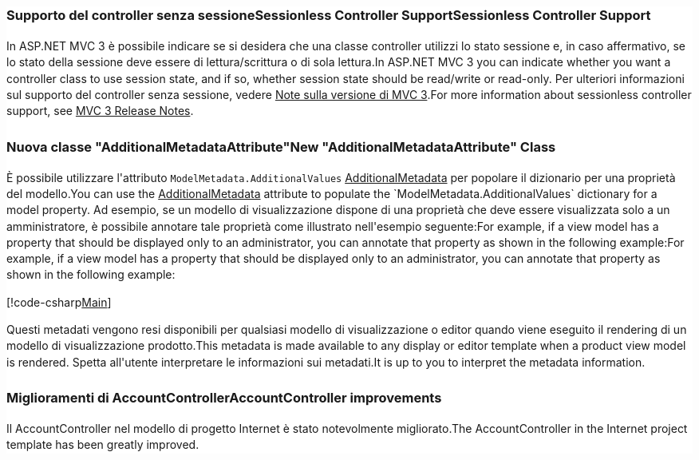 ### <a name="sessionless-controller-support"></a><span data-ttu-id="17d8e-325">Supporto del controller senza sessioneSessionless Controller Support</span><span class="sxs-lookup"><span data-stu-id="17d8e-325">Sessionless Controller Support</span></span>

<span data-ttu-id="17d8e-326">In ASP.NET MVC 3 è possibile indicare se si desidera che una classe controller utilizzi lo stato sessione e, in caso affermativo, se lo stato della sessione deve essere di lettura/scrittura o di sola lettura.</span><span class="sxs-lookup"><span data-stu-id="17d8e-326">In ASP.NET MVC 3 you can indicate whether you want a controller class to use session state, and if so, whether session state should be read/write or read-only.</span></span> <span data-ttu-id="17d8e-327">Per ulteriori informazioni sul supporto del controller senza sessione, vedere [Note sulla versione di MVC 3](../whitepapers/mvc3-release-notes.md).</span><span class="sxs-lookup"><span data-stu-id="17d8e-327">For more information about sessionless controller support, see [MVC 3 Release Notes](../whitepapers/mvc3-release-notes.md).</span></span>

### <a name="new-additionalmetadataattribute-class"></a><span data-ttu-id="17d8e-328">Nuova classe "AdditionalMetadataAttribute"</span><span class="sxs-lookup"><span data-stu-id="17d8e-328">New "AdditionalMetadataAttribute" Class</span></span>

<span data-ttu-id="17d8e-329">È possibile utilizzare l'attributo `ModelMetadata.AdditionalValues` [AdditionalMetadata](https://msdn.microsoft.com/library/system.web.mvc.additionalmetadataattribute(v=VS.98).aspx) per popolare il dizionario per una proprietà del modello.</span><span class="sxs-lookup"><span data-stu-id="17d8e-329">You can use the [AdditionalMetadata](https://msdn.microsoft.com/library/system.web.mvc.additionalmetadataattribute(v=VS.98).aspx) attribute to populate the `ModelMetadata.AdditionalValues` dictionary for a model property.</span></span> <span data-ttu-id="17d8e-330">Ad esempio, se un modello di visualizzazione dispone di una proprietà che deve essere visualizzata solo a un amministratore, è possibile annotare tale proprietà come illustrato nell'esempio seguente:For example, if a view model has a property that should be displayed only to an administrator, you can annotate that property as shown in the following example:</span><span class="sxs-lookup"><span data-stu-id="17d8e-330">For example, if a view model has a property that should be displayed only to an administrator, you can annotate that property as shown in the following example:</span></span>

[!code-csharp[Main](mvc3/samples/sample4.cs)]

<span data-ttu-id="17d8e-331">Questi metadati vengono resi disponibili per qualsiasi modello di visualizzazione o editor quando viene eseguito il rendering di un modello di visualizzazione prodotto.</span><span class="sxs-lookup"><span data-stu-id="17d8e-331">This metadata is made available to any display or editor template when a product view model is rendered.</span></span> <span data-ttu-id="17d8e-332">Spetta all'utente interpretare le informazioni sui metadati.</span><span class="sxs-lookup"><span data-stu-id="17d8e-332">It is up to you to interpret the metadata information.</span></span>

### <a name="accountcontroller-improvements"></a><span data-ttu-id="17d8e-333">Miglioramenti di AccountController</span><span class="sxs-lookup"><span data-stu-id="17d8e-333">AccountController improvements</span></span>

<span data-ttu-id="17d8e-334">Il AccountController nel modello di progetto Internet è stato notevolmente migliorato.</span><span class="sxs-lookup"><span data-stu-id="17d8e-334">The AccountController in the Internet project template has been greatly improved.</span></span>
